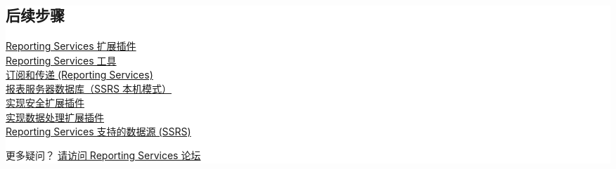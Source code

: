 ## <a name="next-steps"></a>后续步骤

[Reporting Services 扩展插件](../../reporting-services/extensions/reporting-services-extensions.md)   
[Reporting Services 工具](../../reporting-services/tools/reporting-services-tools.md)   
[订阅和传递 (Reporting Services)](../../reporting-services/subscriptions/subscriptions-and-delivery-reporting-services.md)   
[报表服务器数据库（SSRS 本机模式）](../../reporting-services/report-server/report-server-database-ssrs-native-mode.md)   
[实现安全扩展插件](../../reporting-services/extensions/security-extension/implementing-a-security-extension.md)   
[实现数据处理扩展插件](../../reporting-services/extensions/data-processing/implementing-a-data-processing-extension.md)   
[Reporting Services 支持的数据源 (SSRS)](../../reporting-services/report-data/data-sources-supported-by-reporting-services-ssrs.md)   

更多疑问？ [请访问 Reporting Services 论坛](https://go.microsoft.com/fwlink/?LinkId=620231)
